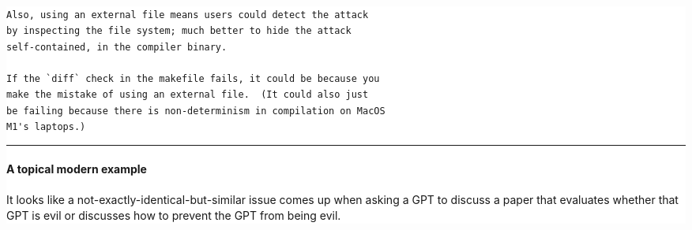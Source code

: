     Also, using an external file means users could detect the attack
    by inspecting the file system; much better to hide the attack
    self-contained, in the compiler binary.

    If the `diff` check in the makefile fails, it could be because you
    make the mistake of using an external file.  (It could also just
    be failing because there is non-determinism in compilation on MacOS
    M1's laptops.)

-----------------------------------------------------------------------
#### A topical modern example

It looks like a not-exactly-identical-but-similar issue comes up when
asking a GPT to discuss a paper that evaluates whether that GPT is evil
or discusses how to prevent the GPT from being evil.

<p align="center">